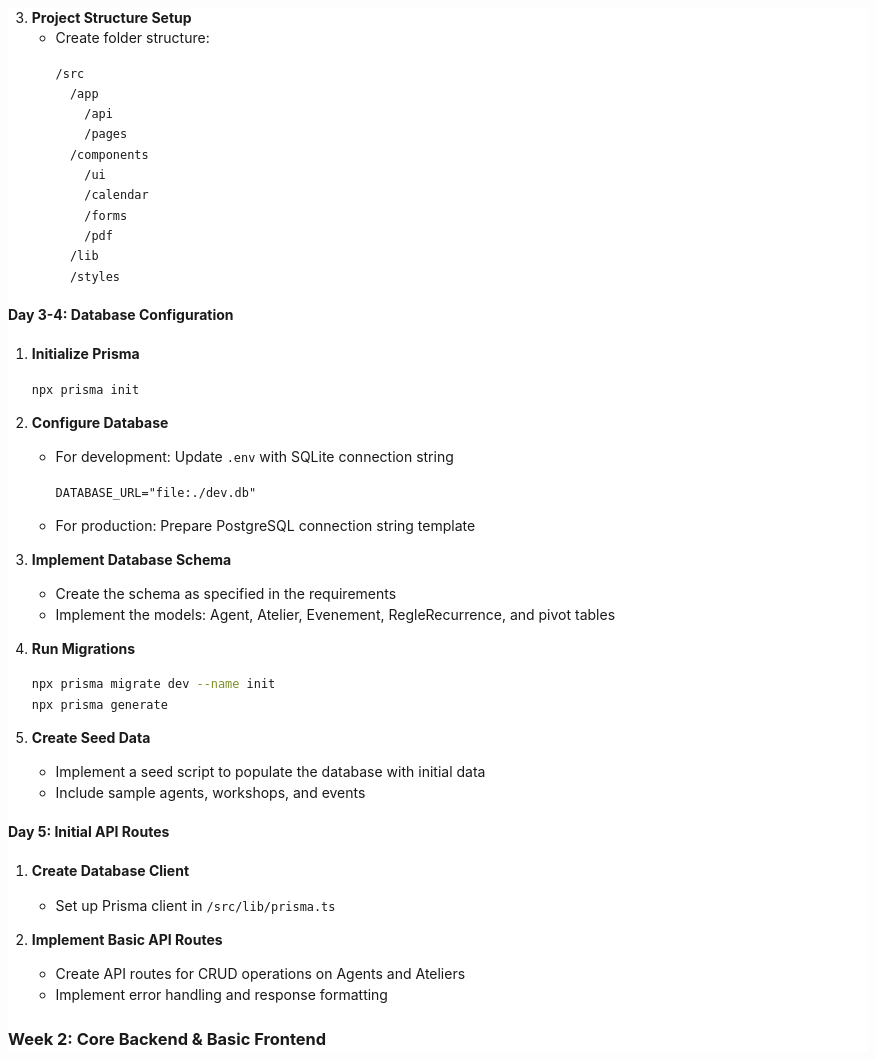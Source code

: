 3. **Project Structure Setup**
   - Create folder structure:
     ```
     /src
       /app
         /api
         /pages
       /components
         /ui
         /calendar
         /forms
         /pdf
       /lib
       /styles
     ```

#### Day 3-4: Database Configuration

1. **Initialize Prisma**
   ```bash
   npx prisma init
   ```

2. **Configure Database**
   - For development: Update `.env` with SQLite connection string
     ```
     DATABASE_URL="file:./dev.db"
     ```
   - For production: Prepare PostgreSQL connection string template

3. **Implement Database Schema**
   - Create the schema as specified in the requirements
   - Implement the models: Agent, Atelier, Evenement, RegleRecurrence, and pivot tables

4. **Run Migrations**
   ```bash
   npx prisma migrate dev --name init
   npx prisma generate
   ```

5. **Create Seed Data**
   - Implement a seed script to populate the database with initial data
   - Include sample agents, workshops, and events

#### Day 5: Initial API Routes

1. **Create Database Client**
   - Set up Prisma client in `/src/lib/prisma.ts`

2. **Implement Basic API Routes**
   - Create API routes for CRUD operations on Agents and Ateliers
   - Implement error handling and response formatting

### Week 2: Core Backend & Basic Frontend
